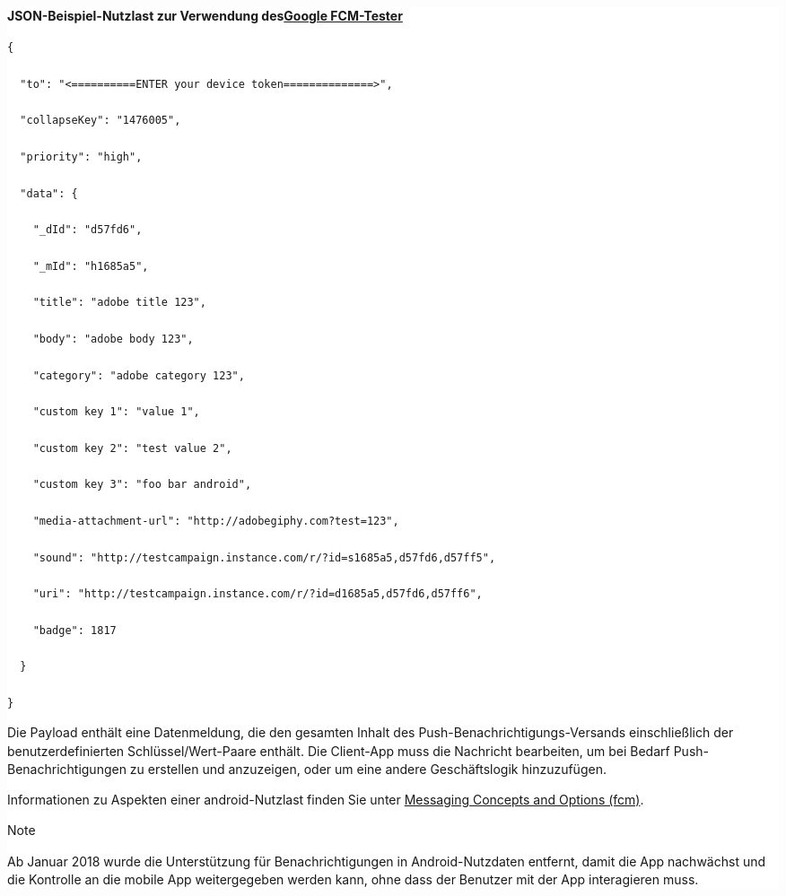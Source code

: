 **JSON-Beispiel-Nutzlast zur Verwendung des[Google FCM-Tester](https://pushtry.com/)**

```
{

  "to": "<==========ENTER your device token==============>",

  "collapseKey": "1476005",

  "priority": "high",

  "data": {

    "_dId": "d57fd6",

    "_mId": "h1685a5",

    "title": "adobe title 123",

    "body": "adobe body 123",

    "category": "adobe category 123",

    "custom key 1": "value 1",

    "custom key 2": "test value 2",

    "custom key 3": "foo bar android",

    "media-attachment-url": "http://adobegiphy.com?test=123",

    "sound": "http://testcampaign.instance.com/r/?id=s1685a5,d57fd6,d57ff5",

    "uri": "http://testcampaign.instance.com/r/?id=d1685a5,d57fd6,d57ff6",

    "badge": 1817

  }

}
```

Die Payload enthält eine Datenmeldung, die den gesamten Inhalt des Push-Benachrichtigungs-Versands einschließlich der benutzerdefinierten Schlüssel/Wert-Paare enthält. Die Client-App muss die Nachricht bearbeiten, um bei Bedarf Push-Benachrichtigungen zu erstellen und anzuzeigen, oder um eine andere Geschäftslogik hinzuzufügen.

Informationen zu Aspekten einer android-Nutzlast finden Sie unter [Messaging Concepts and Options (fcm)](https://firebase.google.com/docs/cloud-messaging/concept-options).

>[!NOTE]
>
>Ab Januar 2018 wurde die Unterstützung für Benachrichtigungen in Android-Nutzdaten entfernt, damit die App nachwächst und die Kontrolle an die mobile App weitergegeben werden kann, ohne dass der Benutzer mit der App interagieren muss.
